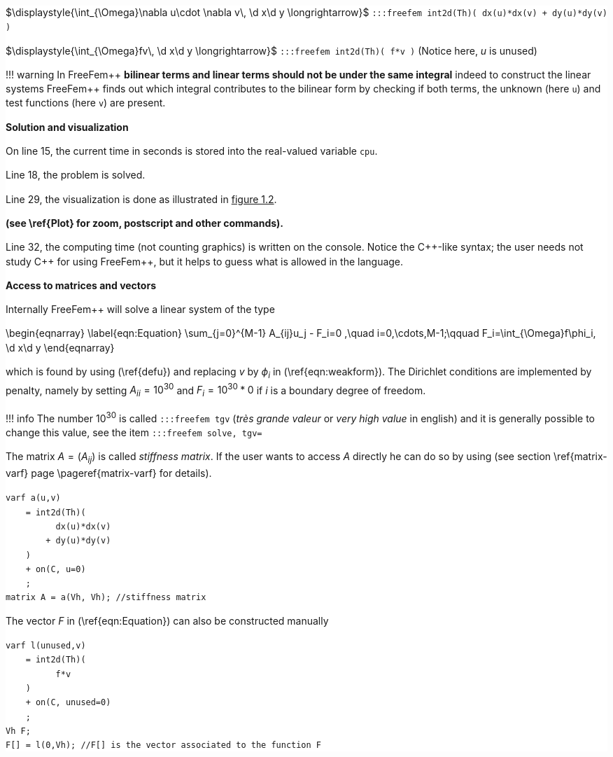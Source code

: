 $\displaystyle{\int_{\Omega}\nabla u\cdot \nabla v\, \d x\d y \longrightarrow}$ `:::freefem int2d(Th)( dx(u)*dx(v) + dy(u)*dy(v) )`

$\displaystyle{\int_{\Omega}fv\, \d x\d y \longrightarrow}$ `:::freefem int2d(Th)( f*v )` (Notice here, $u$ is unused)

!!! warning
	In FreeFem++ **bilinear terms and linear terms should not be under the same integral** indeed to construct the linear systems FreeFem++ finds out which integral contributes to the bilinear form by checking if both terms, the unknown (here `u`) and test functions (here `v`) are present.

**Solution and visualization**

On line 15, the current time in seconds is stored into the real-valued variable `cpu`.

Line 18, the problem is solved.

Line 29, the visualization is done as illustrated in [figure 1.2](#Fig1.2).

**(see \ref{Plot} for zoom, postscript and other commands).**

Line 32, the computing time (not counting graphics) is written on the console. Notice the C++-like syntax; the user needs not study C++ for using FreeFem++, but it helps to guess what is allowed in the language.

**Access to matrices and vectors**

Internally FreeFem++ will solve a linear system of the type

\begin{eqnarray}
\label{eqn:Equation}
\sum_{j=0}^{M-1} A_{ij}u_j - F_i=0 ,\quad i=0,\cdots,M-1;\qquad
F_i=\int_{\Omega}f\phi_i\, \d x\d y
\end{eqnarray}

which is found by using (\ref{defu}) and replacing $v$ by $\phi_i$ in (\ref{eqn:weakform}).
The Dirichlet conditions are implemented by penalty, namely by setting $A_{ii}=10^{30}$ and $F_i=10^{30}*0$ if $i$ is a boundary degree of freedom.

!!! info
	The number $10^{30}$ is called `:::freefem tgv` (_très grande valeur_ or _very high value_ in english) and it is generally possible to change this value, see the item `:::freefem solve, tgv=`

The matrix $A=(A_{ij})$ is called _stiffness matrix_. If the user wants to access $A$ directly he can do so by using (see section \ref{matrix-varf} page \pageref{matrix-varf} for details).

```freefem
varf a(u,v)
	= int2d(Th)(
		  dx(u)*dx(v)
		+ dy(u)*dy(v)
	)
	+ on(C, u=0)
	;
matrix A = a(Vh, Vh); //stiffness matrix
```

The vector $F$ in (\ref{eqn:Equation}) can also be constructed manually
```freefem
varf l(unused,v)
	= int2d(Th)(
		  f*v
	)
	+ on(C, unused=0)
	;
Vh F;
F[] = l(0,Vh); //F[] is the vector associated to the function F
```
